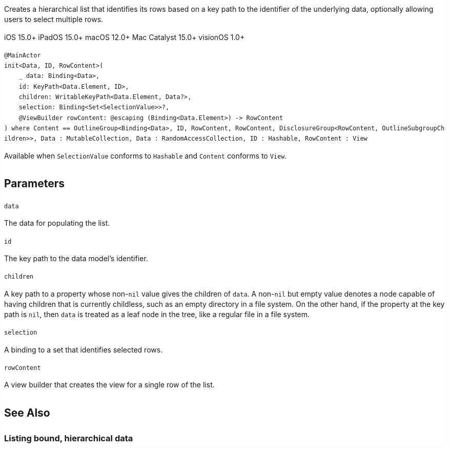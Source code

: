 Creates a hierarchical list that identifies its rows based on a key path to
the identifier of the underlying data, optionally allowing users to select
multiple rows.

iOS 15.0+  iPadOS 15.0+  macOS 12.0+  Mac Catalyst 15.0+  visionOS 1.0+

    
    
    @MainActor
    init<Data, ID, RowContent>(
        _ data: Binding<Data>,
        id: KeyPath<Data.Element, ID>,
        children: WritableKeyPath<Data.Element, Data?>,
        selection: Binding<Set<SelectionValue>>?,
        @ViewBuilder rowContent: @escaping (Binding<Data.Element>) -> RowContent
    ) where Content == OutlineGroup<Binding<Data>, ID, RowContent, RowContent, DisclosureGroup<RowContent, OutlineSubgroupChildren>>, Data : MutableCollection, Data : RandomAccessCollection, ID : Hashable, RowContent : View

Available when `SelectionValue` conforms to `Hashable` and `Content` conforms
to `View`.

##  Parameters

`data`

    

The data for populating the list.

`id`

    

The key path to the data model’s identifier.

`children`

    

A key path to a property whose non-`nil` value gives the children of `data`. A
non-`nil` but empty value denotes a node capable of having children that is
currently childless, such as an empty directory in a file system. On the other
hand, if the property at the key path is `nil`, then `data` is treated as a
leaf node in the tree, like a regular file in a file system.

`selection`

    

A binding to a set that identifies selected rows.

`rowContent`

    

A view builder that creates the view for a single row of the list.

## See Also

### Listing bound, hierarchical data
